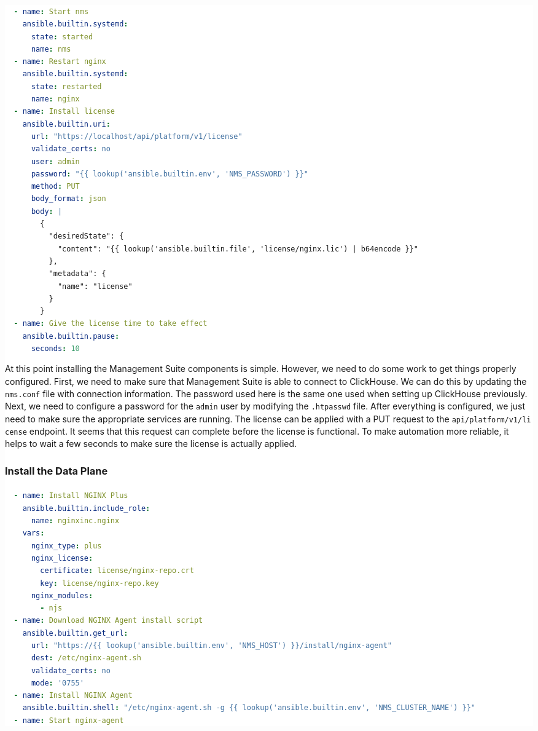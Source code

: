 ```yaml
  - name: Start nms
    ansible.builtin.systemd:
      state: started
      name: nms
  - name: Restart nginx
    ansible.builtin.systemd:
      state: restarted
      name: nginx
  - name: Install license
    ansible.builtin.uri:
      url: "https://localhost/api/platform/v1/license"
      validate_certs: no
      user: admin
      password: "{{ lookup('ansible.builtin.env', 'NMS_PASSWORD') }}"
      method: PUT
      body_format: json
      body: |
        {
          "desiredState": {
            "content": "{{ lookup('ansible.builtin.file', 'license/nginx.lic') | b64encode }}"
          },
          "metadata": {
            "name": "license"
          }
        }
  - name: Give the license time to take effect
    ansible.builtin.pause:
      seconds: 10
```
At this point installing the Management Suite components is simple.
However, we need to do some work to get things properly configured.
First, we need to make sure that Management Suite is able to connect to ClickHouse.
We can do this by updating the `nms.conf` file with connection information.
The password used here is the same one used when setting up ClickHouse previously.
Next, we need to configure a password for the `admin` user by modifying the `.htpasswd` file.
After everything is configured, we just need to make sure the appropriate services are running.
The license can be applied with a PUT request to the `api/platform/v1/license` endpoint.
It seems that this request can complete before the license is functional.
To make automation more reliable, it helps to wait a few seconds to make sure the license is actually applied.

### Install the Data Plane
```yaml
  - name: Install NGINX Plus
    ansible.builtin.include_role:
      name: nginxinc.nginx
    vars:
      nginx_type: plus
      nginx_license:
        certificate: license/nginx-repo.crt
        key: license/nginx-repo.key
      nginx_modules:
        - njs
  - name: Download NGINX Agent install script
    ansible.builtin.get_url:
      url: "https://{{ lookup('ansible.builtin.env', 'NMS_HOST') }}/install/nginx-agent"
      dest: /etc/nginx-agent.sh
      validate_certs: no
      mode: '0755'
  - name: Install NGINX Agent
    ansible.builtin.shell: "/etc/nginx-agent.sh -g {{ lookup('ansible.builtin.env', 'NMS_CLUSTER_NAME') }}"
  - name: Start nginx-agent
```